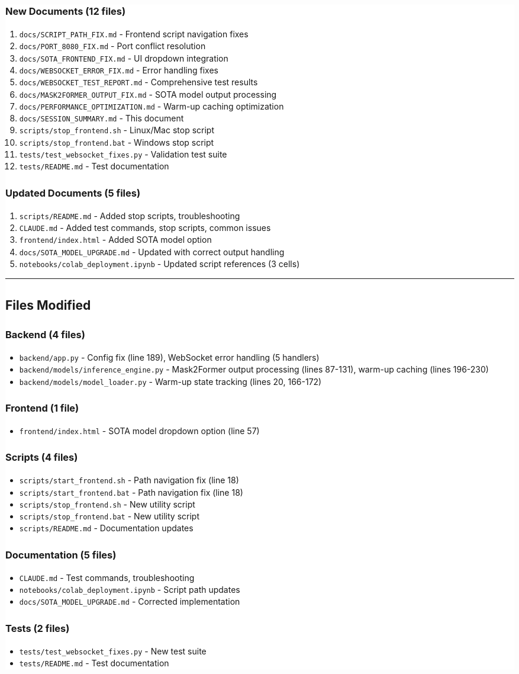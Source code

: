 ### New Documents (12 files)
1. `docs/SCRIPT_PATH_FIX.md` - Frontend script navigation fixes
2. `docs/PORT_8080_FIX.md` - Port conflict resolution
3. `docs/SOTA_FRONTEND_FIX.md` - UI dropdown integration
4. `docs/WEBSOCKET_ERROR_FIX.md` - Error handling fixes
5. `docs/WEBSOCKET_TEST_REPORT.md` - Comprehensive test results
6. `docs/MASK2FORMER_OUTPUT_FIX.md` - SOTA model output processing
7. `docs/PERFORMANCE_OPTIMIZATION.md` - Warm-up caching optimization
8. `docs/SESSION_SUMMARY.md` - This document
9. `scripts/stop_frontend.sh` - Linux/Mac stop script
10. `scripts/stop_frontend.bat` - Windows stop script
11. `tests/test_websocket_fixes.py` - Validation test suite
12. `tests/README.md` - Test documentation

### Updated Documents (5 files)
1. `scripts/README.md` - Added stop scripts, troubleshooting
2. `CLAUDE.md` - Added test commands, stop scripts, common issues
3. `frontend/index.html` - Added SOTA model option
4. `docs/SOTA_MODEL_UPGRADE.md` - Updated with correct output handling
5. `notebooks/colab_deployment.ipynb` - Updated script references (3 cells)

---

## Files Modified

### Backend (4 files)
- `backend/app.py` - Config fix (line 189), WebSocket error handling (5 handlers)
- `backend/models/inference_engine.py` - Mask2Former output processing (lines 87-131), warm-up caching (lines 196-230)
- `backend/models/model_loader.py` - Warm-up state tracking (lines 20, 166-172)

### Frontend (1 file)
- `frontend/index.html` - SOTA model dropdown option (line 57)

### Scripts (4 files)
- `scripts/start_frontend.sh` - Path navigation fix (line 18)
- `scripts/start_frontend.bat` - Path navigation fix (line 18)
- `scripts/stop_frontend.sh` - New utility script
- `scripts/stop_frontend.bat` - New utility script
- `scripts/README.md` - Documentation updates

### Documentation (5 files)
- `CLAUDE.md` - Test commands, troubleshooting
- `notebooks/colab_deployment.ipynb` - Script path updates
- `docs/SOTA_MODEL_UPGRADE.md` - Corrected implementation

### Tests (2 files)
- `tests/test_websocket_fixes.py` - New test suite
- `tests/README.md` - Test documentation
